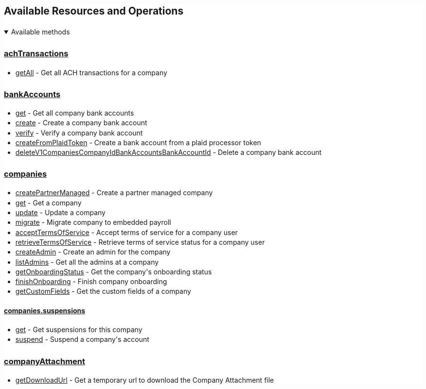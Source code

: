 ```typescript
```



## Available Resources and Operations

<details open>
<summary>Available methods</summary>

### [achTransactions](docs/sdks/achtransactions/README.md)

* [getAll](docs/sdks/achtransactions/README.md#getall) - Get all ACH transactions for a company

### [bankAccounts](docs/sdks/bankaccounts/README.md)

* [get](docs/sdks/bankaccounts/README.md#get) - Get all company bank accounts
* [create](docs/sdks/bankaccounts/README.md#create) - Create a company bank account
* [verify](docs/sdks/bankaccounts/README.md#verify) - Verify a company bank account
* [createFromPlaidToken](docs/sdks/bankaccounts/README.md#createfromplaidtoken) - Create a bank account from a plaid processor token
* [deleteV1CompaniesCompanyIdBankAccountsBankAccountId](docs/sdks/bankaccounts/README.md#deletev1companiescompanyidbankaccountsbankaccountid) - Delete a company bank account

### [companies](docs/sdks/companies/README.md)

* [createPartnerManaged](docs/sdks/companies/README.md#createpartnermanaged) - Create a partner managed company
* [get](docs/sdks/companies/README.md#get) - Get a company
* [update](docs/sdks/companies/README.md#update) - Update a company
* [migrate](docs/sdks/companies/README.md#migrate) - Migrate company to embedded payroll
* [acceptTermsOfService](docs/sdks/companies/README.md#accepttermsofservice) - Accept terms of service for a company user
* [retrieveTermsOfService](docs/sdks/companies/README.md#retrievetermsofservice) - Retrieve terms of service status for a company user
* [createAdmin](docs/sdks/companies/README.md#createadmin) - Create an admin for the company
* [listAdmins](docs/sdks/companies/README.md#listadmins) - Get all the admins at a company
* [getOnboardingStatus](docs/sdks/companies/README.md#getonboardingstatus) - Get the company's onboarding status
* [finishOnboarding](docs/sdks/companies/README.md#finishonboarding) - Finish company onboarding
* [getCustomFields](docs/sdks/companies/README.md#getcustomfields) - Get the custom fields of a company

#### [companies.suspensions](docs/sdks/suspensions/README.md)

* [get](docs/sdks/suspensions/README.md#get) - Get suspensions for this company
* [suspend](docs/sdks/suspensions/README.md#suspend) - Suspend a company's account

### [companyAttachment](docs/sdks/companyattachment/README.md)

* [getDownloadUrl](docs/sdks/companyattachment/README.md#getdownloadurl) - Get a temporary url to download the Company Attachment file
